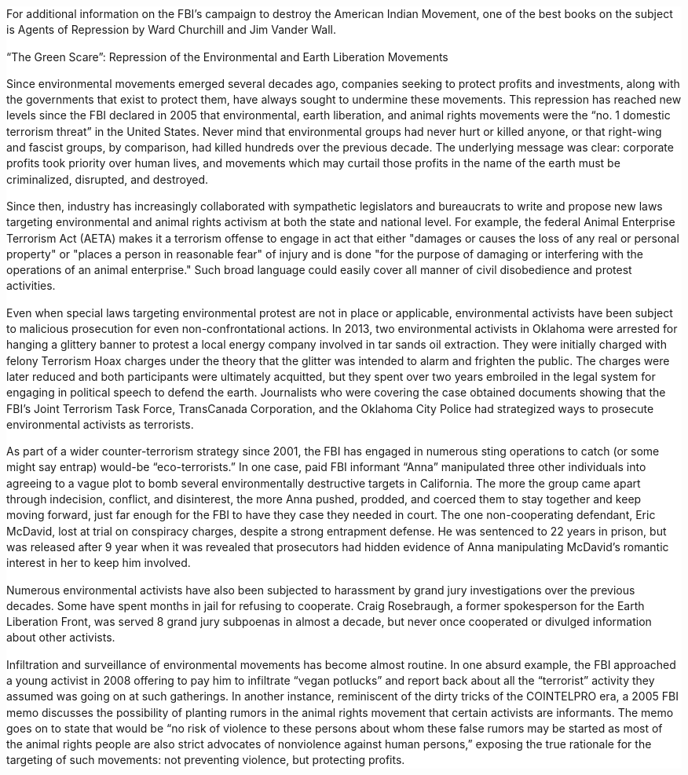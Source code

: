 For additional information on the FBI’s campaign to destroy the American Indian Movement, one of the best books on the subject is Agents of Repression by Ward Churchill and Jim Vander Wall.


“The Green Scare”: Repression of the Environmental and Earth Liberation Movements

Since environmental movements emerged several decades ago, companies seeking to protect profits and investments, along with the governments that exist to protect them, have always sought to undermine these movements. This repression has reached new levels since the FBI declared in 2005 that environmental, earth liberation, and animal rights movements were the “no. 1 domestic terrorism threat” in the United States. Never mind that environmental groups had never hurt or killed anyone, or that right-wing and fascist groups, by comparison, had killed hundreds over the previous decade. The underlying message was clear: corporate profits took priority over human lives, and movements which may curtail those profits in the name of the earth must be criminalized, disrupted, and destroyed.

Since then, industry has increasingly collaborated with sympathetic legislators and bureaucrats to write and propose new laws targeting environmental and animal rights activism at both the state and national level. For example, the federal Animal Enterprise Terrorism Act (AETA) makes it a terrorism offense to engage in act that either "damages or causes the loss of any real or personal property" or "places a person in reasonable fear" of injury and is done "for the purpose of damaging or interfering with the operations of an animal enterprise." Such broad language could easily cover all manner of civil disobedience and protest activities.

Even when special laws targeting environmental protest are not in place or applicable, environmental activists have been subject to malicious prosecution for even non-confrontational actions. In 2013, two environmental activists in Oklahoma were arrested for hanging a glittery banner to protest a local energy company involved in tar sands oil extraction. They were initially charged with felony Terrorism Hoax charges under the theory that the glitter was intended to alarm and frighten the public. The charges were later reduced and both participants were ultimately acquitted, but they spent over two years embroiled in the legal system for engaging in political speech to defend the earth. Journalists who were covering the case obtained documents showing that the FBI’s Joint Terrorism Task Force, TransCanada Corporation, and the Oklahoma City Police had strategized ways to prosecute environmental activists as terrorists.

As part of a wider counter-terrorism strategy since 2001, the FBI has engaged in numerous sting operations to catch (or some might say entrap) would-be “eco-terrorists.” In one case, paid FBI informant “Anna” manipulated three other individuals into agreeing to a vague plot to bomb several environmentally destructive targets in California. The more the group came apart through indecision, conflict, and disinterest, the more Anna pushed, prodded, and coerced them to stay together and keep moving forward, just far enough for the FBI to have they case they needed in court. The one non-cooperating defendant, Eric McDavid, lost at trial on conspiracy charges, despite a strong entrapment defense. He was sentenced to 22 years in prison, but was released after 9 year when it was revealed that prosecutors had hidden evidence of Anna manipulating McDavid’s romantic interest in her to keep him involved.

Numerous environmental activists have also been subjected to harassment by grand jury investigations over the previous decades. Some have spent months in jail for refusing to cooperate. Craig Rosebraugh, a former spokesperson for the Earth Liberation Front, was served 8 grand jury subpoenas in almost a decade, but never once cooperated or divulged information about other activists.

Infiltration and surveillance of environmental movements has become almost routine. In one absurd example, the FBI approached a young activist in 2008 offering to pay him to infiltrate “vegan potlucks” and report back about all the “terrorist” activity they assumed was going on at such gatherings. In another instance, reminiscent of the dirty tricks of the COINTELPRO era, a 2005 FBI memo discusses the possibility of planting rumors in the animal rights movement that certain activists are informants. The memo goes on to state that would be “no risk of violence to these persons about whom these false rumors may be started as most of the animal rights people are also strict advocates of nonviolence against human persons,” exposing the true rationale for the targeting of such movements: not preventing violence, but protecting profits.
